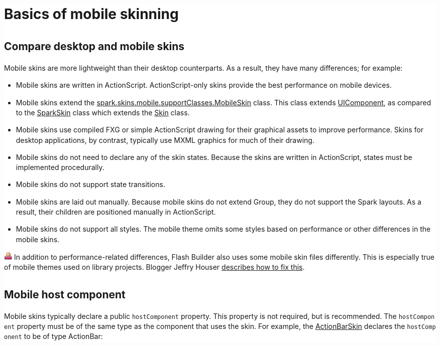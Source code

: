 # Basics of mobile skinning

## Compare desktop and mobile skins

Mobile skins are more lightweight than their desktop counterparts. As a result,
they have many differences; for example:

- Mobile skins are written in ActionScript. ActionScript-only skins provide the
  best performance on mobile devices.

- Mobile skins extend the
  [spark.skins.mobile.supportClasses.MobileSkin](https://help.adobe.com/en_US/FlashPlatform/reference/actionscript/3/spark/skins/mobile/supportClasses/MobileSkin.html)
  class. This class extends
  [UIComponent](https://help.adobe.com/en_US/FlashPlatform/reference/actionscript/3/mx/core/UIComponent.html),
  as compared to the
  [SparkSkin](https://help.adobe.com/en_US/FlashPlatform/reference/actionscript/3/spark/skins/SparkSkin.html)
  class which extends the
  [Skin](https://help.adobe.com/en_US/FlashPlatform/reference/actionscript/3/spark/components/supportClasses/Skin.html)
  class.

- Mobile skins use compiled FXG or simple ActionScript drawing for their
  graphical assets to improve performance. Skins for desktop applications, by
  contrast, typically use MXML graphics for much of their drawing.

- Mobile skins do not need to declare any of the skin states. Because the skins
  are written in ActionScript, states must be implemented procedurally.

- Mobile skins do not support state transitions.

- Mobile skins are laid out manually. Because mobile skins do not extend Group,
  they do not support the Spark layouts. As a result, their children are
  positioned manually in ActionScript.

- Mobile skins do not support all styles. The mobile theme omits some styles
  based on performance or other differences in the mobile skins.

![](../img/byline.png) In addition to performance-related differences, Flash
Builder also uses some mobile skin files differently. This is especially true of
mobile themes used on library projects. Blogger Jeffry Houser
[describes how to fix this](https://web.archive.org/web/20150301024137mp_/https://www.flextras.com/blog/index.cfm/2011/5/2/Why-cant-I-access-mobile-skins-in-my-Flex-Library-Project).

## Mobile host component

Mobile skins typically declare a public `hostComponent` property. This property
is not required, but is recommended. The `hostComponent` property must be of the
same type as the component that uses the skin. For example, the
[ActionBarSkin](https://help.adobe.com/en_US/FlashPlatform/reference/actionscript/3/spark/skins/mobile/ActionBarSkin.html)
declares the `hostComponent` to be of type ActionBar:
